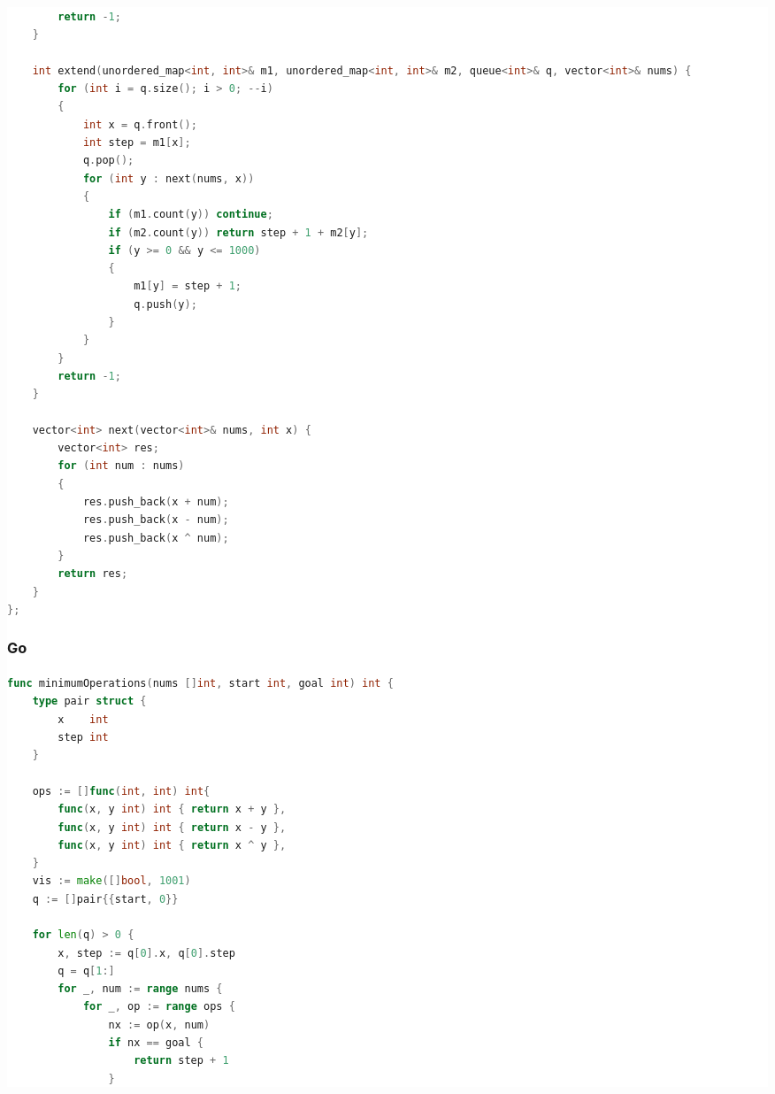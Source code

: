 ```cpp
        return -1;
    }

    int extend(unordered_map<int, int>& m1, unordered_map<int, int>& m2, queue<int>& q, vector<int>& nums) {
        for (int i = q.size(); i > 0; --i)
        {
            int x = q.front();
            int step = m1[x];
            q.pop();
            for (int y : next(nums, x))
            {
                if (m1.count(y)) continue;
                if (m2.count(y)) return step + 1 + m2[y];
                if (y >= 0 && y <= 1000)
                {
                    m1[y] = step + 1;
                    q.push(y);
                }
            }
        }
        return -1;
    }

    vector<int> next(vector<int>& nums, int x) {
        vector<int> res;
        for (int num : nums)
        {
            res.push_back(x + num);
            res.push_back(x - num);
            res.push_back(x ^ num);
        }
        return res;
    }
};
```

### **Go**

```go
func minimumOperations(nums []int, start int, goal int) int {
	type pair struct {
		x    int
		step int
	}

	ops := []func(int, int) int{
		func(x, y int) int { return x + y },
		func(x, y int) int { return x - y },
		func(x, y int) int { return x ^ y },
	}
	vis := make([]bool, 1001)
	q := []pair{{start, 0}}

	for len(q) > 0 {
		x, step := q[0].x, q[0].step
		q = q[1:]
		for _, num := range nums {
			for _, op := range ops {
				nx := op(x, num)
				if nx == goal {
					return step + 1
				}
```